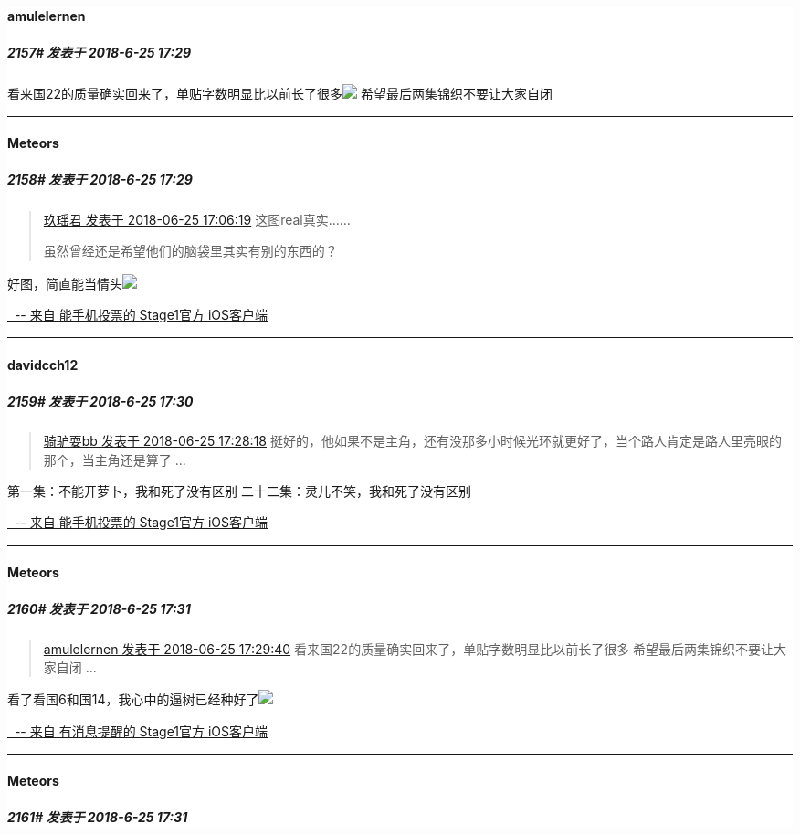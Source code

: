 ####  amulelernen  
##### 2157#       发表于 2018-6-25 17:29


看来国22的质量确实回来了，单贴字数明显比以前长了很多<img src="https://static.saraba1st.com/image/smiley/face2017/062.gif" referrerpolicy="no-referrer">
希望最后两集锦织不要让大家自闭


-----

####  Meteors  
##### 2158#       发表于 2018-6-25 17:29


<blockquote><a href="httphttps://bbs.saraba1st.com/2b/forum.php?mod=redirect&amp;goto=findpost&amp;pid=40111563&amp;ptid=1716738" target="_blank">玖瑶君 发表于 2018-06-25 17:06:19</a>
这图real真实……


虽然曾经还是希望他们的脑袋里其实有别的东西的？</blockquote>好图，简直能当情头<img src="https://static.saraba1st.com/image/smiley/face2017/067.png" referrerpolicy="no-referrer">

[  -- 来自 能手机投票的 Stage1官方 iOS客户端](https://itunes.apple.com/fi/app/saraba1st/id1221237470?mt=8)


-----

####  davidcch12  
##### 2159#       发表于 2018-6-25 17:30


<blockquote><a href="httphttps://bbs.saraba1st.com/2b/forum.php?mod=redirect&amp;goto=findpost&amp;pid=40111819&amp;ptid=1716738" target="_blank">骑驴耍bb 发表于 2018-06-25 17:28:18</a>
挺好的，他如果不是主角，还有没那多小时候光环就更好了，当个路人肯定是路人里亮眼的那个，当主角还是算了 ...</blockquote>第一集：不能开萝卜，我和死了没有区别
二十二集：灵儿不笑，我和死了没有区别

[  -- 来自 能手机投票的 Stage1官方 iOS客户端](https://itunes.apple.com/fi/app/saraba1st/id1221237470?mt=8)


-----

####  Meteors  
##### 2160#       发表于 2018-6-25 17:31


<blockquote><a href="httphttps://bbs.saraba1st.com/2b/forum.php?mod=redirect&amp;goto=findpost&amp;pid=40111834&amp;ptid=1716738" target="_blank">amulelernen 发表于 2018-06-25 17:29:40</a>
看来国22的质量确实回来了，单贴字数明显比以前长了很多
希望最后两集锦织不要让大家自闭 ...</blockquote>看了看国6和国14，我心中的逼树已经种好了<img src="https://static.saraba1st.com/image/smiley/face2017/019.png" referrerpolicy="no-referrer">

[  -- 来自 有消息提醒的 Stage1官方 iOS客户端](https://itunes.apple.com/fi/app/saraba1st/id1221237470?mt=8)


-----

####  Meteors  
##### 2161#       发表于 2018-6-25 17:31

